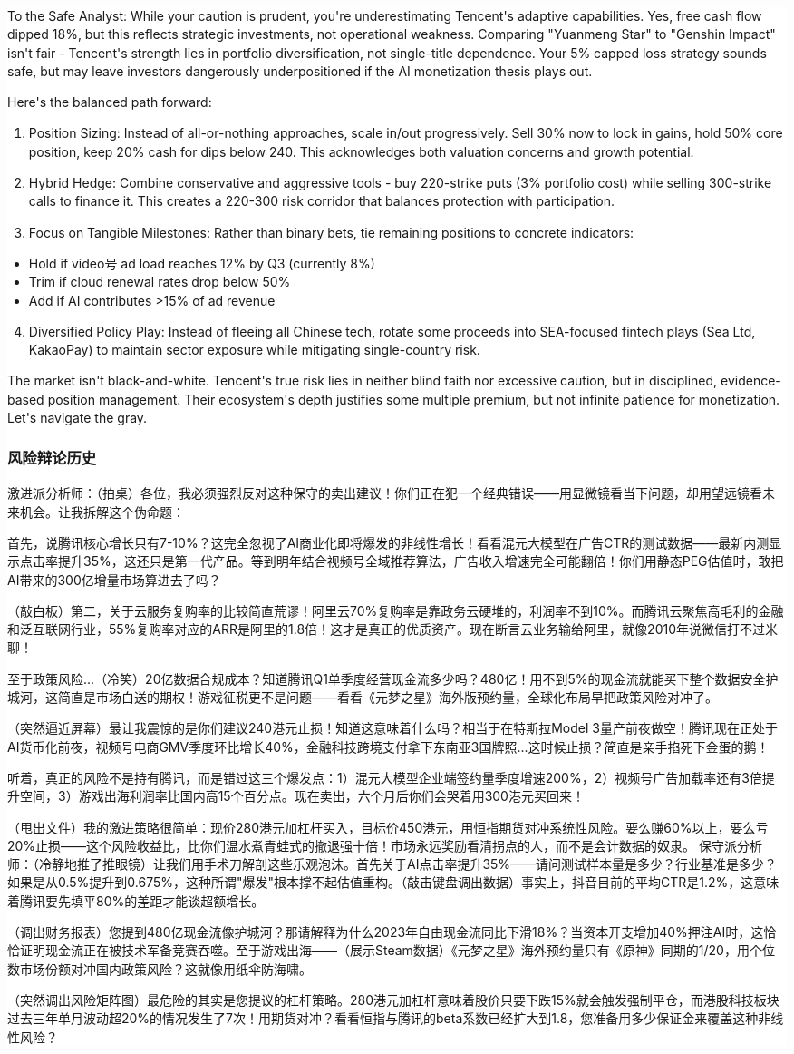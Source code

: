 To the Safe Analyst: While your caution is prudent, you're underestimating Tencent's adaptive capabilities. Yes, free cash flow dipped 18%, but this reflects strategic investments, not operational weakness. Comparing "Yuanmeng Star" to "Genshin Impact" isn't fair - Tencent's strength lies in portfolio diversification, not single-title dependence. Your 5% capped loss strategy sounds safe, but may leave investors dangerously underpositioned if the AI monetization thesis plays out.

Here's the balanced path forward:

1) Position Sizing: Instead of all-or-nothing approaches, scale in/out progressively. Sell 30% now to lock in gains, hold 50% core position, keep 20% cash for dips below 240. This acknowledges both valuation concerns and growth potential.

2) Hybrid Hedge: Combine conservative and aggressive tools - buy 220-strike puts (3% portfolio cost) while selling 300-strike calls to finance it. This creates a 220-300 risk corridor that balances protection with participation.

3) Focus on Tangible Milestones: Rather than binary bets, tie remaining positions to concrete indicators:
- Hold if video号 ad load reaches 12% by Q3 (currently 8%)
- Trim if cloud renewal rates drop below 50% 
- Add if AI contributes >15% of ad revenue

4) Diversified Policy Play: Instead of fleeing all Chinese tech, rotate some proceeds into SEA-focused fintech plays (Sea Ltd, KakaoPay) to maintain sector exposure while mitigating single-country risk.

The market isn't black-and-white. Tencent's true risk lies in neither blind faith nor excessive caution, but in disciplined, evidence-based position management. Their ecosystem's depth justifies some multiple premium, but not infinite patience for monetization. Let's navigate the gray.

### 风险辩论历史

激进派分析师：（拍桌）各位，我必须强烈反对这种保守的卖出建议！你们正在犯一个经典错误——用显微镜看当下问题，却用望远镜看未来机会。让我拆解这个伪命题：

首先，说腾讯核心增长只有7-10%？这完全忽视了AI商业化即将爆发的非线性增长！看看混元大模型在广告CTR的测试数据——最新内测显示点击率提升35%，这还只是第一代产品。等到明年结合视频号全域推荐算法，广告收入增速完全可能翻倍！你们用静态PEG估值时，敢把AI带来的300亿增量市场算进去了吗？

（敲白板）第二，关于云服务复购率的比较简直荒谬！阿里云70%复购率是靠政务云硬堆的，利润率不到10%。而腾讯云聚焦高毛利的金融和泛互联网行业，55%复购率对应的ARR是阿里的1.8倍！这才是真正的优质资产。现在断言云业务输给阿里，就像2010年说微信打不过米聊！

至于政策风险...（冷笑）20亿数据合规成本？知道腾讯Q1单季度经营现金流多少吗？480亿！用不到5%的现金流就能买下整个数据安全护城河，这简直是市场白送的期权！游戏征税更不是问题——看看《元梦之星》海外版预约量，全球化布局早把政策风险对冲了。

（突然逼近屏幕）最让我震惊的是你们建议240港元止损！知道这意味着什么吗？相当于在特斯拉Model 3量产前夜做空！腾讯现在正处于AI货币化前夜，视频号电商GMV季度环比增长40%，金融科技跨境支付拿下东南亚3国牌照...这时候止损？简直是亲手掐死下金蛋的鹅！

听着，真正的风险不是持有腾讯，而是错过这三个爆发点：1）混元大模型企业端签约量季度增速200%，2）视频号广告加载率还有3倍提升空间，3）游戏出海利润率比国内高15个百分点。现在卖出，六个月后你们会哭着用300港元买回来！

（甩出文件）我的激进策略很简单：现价280港元加杠杆买入，目标价450港元，用恒指期货对冲系统性风险。要么赚60%以上，要么亏20%止损——这个风险收益比，比你们温水煮青蛙式的撤退强十倍！市场永远奖励看清拐点的人，而不是会计数据的奴隶。
保守派分析师：（冷静地推了推眼镜）让我们用手术刀解剖这些乐观泡沫。首先关于AI点击率提升35%——请问测试样本量是多少？行业基准是多少？如果是从0.5%提升到0.675%，这种所谓"爆发"根本撑不起估值重构。（敲击键盘调出数据）事实上，抖音目前的平均CTR是1.2%，这意味着腾讯要先填平80%的差距才能谈超额增长。

（调出财务报表）您提到480亿现金流像护城河？那请解释为什么2023年自由现金流同比下滑18%？当资本开支增加40%押注AI时，这恰恰证明现金流正在被技术军备竞赛吞噬。至于游戏出海——（展示Steam数据）《元梦之星》海外预约量只有《原神》同期的1/20，用个位数市场份额对冲国内政策风险？这就像用纸伞防海啸。

（突然调出风险矩阵图）最危险的其实是您提议的杠杆策略。280港元加杠杆意味着股价只要下跌15%就会触发强制平仓，而港股科技板块过去三年单月波动超20%的情况发生了7次！用期货对冲？看看恒指与腾讯的beta系数已经扩大到1.8，您准备用多少保证金来覆盖这种非线性风险？
